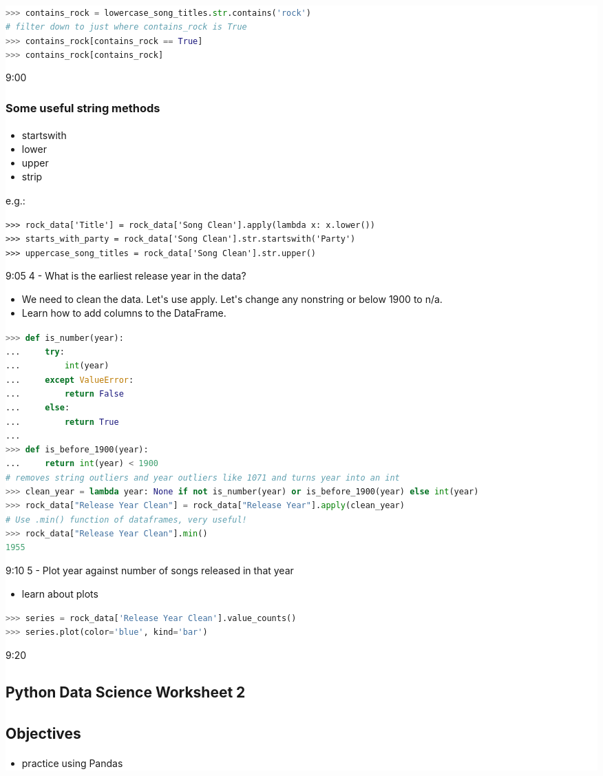 ```python
>>> contains_rock = lowercase_song_titles.str.contains('rock')
# filter down to just where contains_rock is True
>>> contains_rock[contains_rock == True]
>>> contains_rock[contains_rock]
```

9:00
### Some useful string methods
- startswith
- lower
- upper
- strip

e.g.:
```
>>> rock_data['Title'] = rock_data['Song Clean'].apply(lambda x: x.lower())
>>> starts_with_party = rock_data['Song Clean'].str.startswith('Party')
>>> uppercase_song_titles = rock_data['Song Clean'].str.upper()
```

9:05
4 - What is the earliest release year in the data?
- We need to clean the data. Let's use apply. Let's change any nonstring or below 1900 to n/a.
- Learn how to add columns to the DataFrame.
```python
>>> def is_number(year):
...     try:
...         int(year)
...     except ValueError:
...         return False
...     else:
...         return True
...
>>> def is_before_1900(year):
...     return int(year) < 1900
# removes string outliers and year outliers like 1071 and turns year into an int
>>> clean_year = lambda year: None if not is_number(year) or is_before_1900(year) else int(year)
>>> rock_data["Release Year Clean"] = rock_data["Release Year"].apply(clean_year)
# Use .min() function of dataframes, very useful!
>>> rock_data["Release Year Clean"].min()
1955
```

9:10
5 - Plot year against number of songs released in that year
- learn about plots
```python
>>> series = rock_data['Release Year Clean'].value_counts()
>>> series.plot(color='blue', kind='bar')
```

9:20
## Python Data Science Worksheet 2
## Objectives
- practice using Pandas
